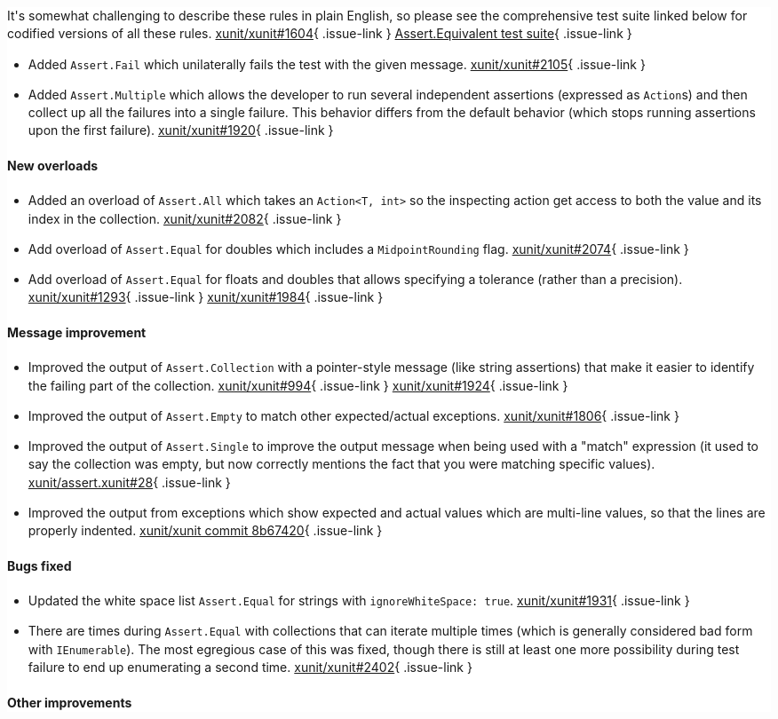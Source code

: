   It's somewhat challenging to describe these rules in plain English, so please see the comprehensive test suite linked below for codified versions of all these rules. [xunit/xunit#1604](https://github.com/xunit/xunit/issues/1604){ .issue-link } [Assert.Equivalent test suite](https://github.com/xunit/xunit/blob/f110e5bee5dfd4c08339587c9c3df9292fcb597c/test/test.xunit.assert/Asserts/EquivalenceAssertsTests.cs){ .issue-link }

* Added `Assert.Fail` which unilaterally fails the test with the given message. [xunit/xunit#2105](https://github.com/xunit/xunit/issues/2105){ .issue-link }

* Added `Assert.Multiple` which allows the developer to run several independent assertions (expressed as `Action`s) and then collect up all the failures into a single failure. This behavior differs from the default behavior (which stops running assertions upon the first failure). [xunit/xunit#1920](https://github.com/xunit/xunit/issues/1920){ .issue-link }

#### New overloads

* Added an overload of `Assert.All` which takes an `Action<T, int>` so the inspecting action get access to both the value and its index in the collection. [xunit/xunit#2082](https://github.com/xunit/xunit/issues/2082){ .issue-link }

* Add overload of `Assert.Equal` for doubles which includes a `MidpointRounding` flag. [xunit/xunit#2074](https://github.com/xunit/xunit/issues/2074){ .issue-link }

* Add overload of `Assert.Equal` for floats and doubles that allows specifying a tolerance (rather than a precision). [xunit/xunit#1293](https://github.com/xunit/xunit/issues/1293){ .issue-link } [xunit/xunit#1984](https://github.com/xunit/xunit/issues/1984){ .issue-link }

#### Message improvement

* Improved the output of `Assert.Collection` with a pointer-style message (like string assertions) that make it easier to identify the failing part of the collection. [xunit/xunit#994](https://github.com/xunit/xunit/issues/994){ .issue-link } [xunit/xunit#1924](https://github.com/xunit/xunit/issues/1924){ .issue-link }

* Improved the output of `Assert.Empty` to match other expected/actual exceptions. [xunit/xunit#1806](https://github.com/xunit/xunit/issues/1806){ .issue-link }

* Improved the output of `Assert.Single` to improve the output message when being used with a "match" expression (it used to say the collection was empty, but now correctly mentions the fact that you were matching specific values). [xunit/assert.xunit#28](https://github.com/xunit/assert.xunit/pull/28){ .issue-link }

* Improved the output from exceptions which show expected and actual values which are multi-line values, so that the lines are properly indented. [xunit/xunit commit 8b67420](https://github.com/xunit/xunit/commit/8b67420306018ca37f6cd91a65a559a381964829){ .issue-link }

#### Bugs fixed

* Updated the white space list `Assert.Equal` for strings with `ignoreWhiteSpace: true`. [xunit/xunit#1931](https://github.com/xunit/xunit/issues/1931){ .issue-link }

* There are times during `Assert.Equal` with collections that can iterate multiple times (which is generally considered bad form with `IEnumerable`). The most egregious case of this was fixed, though there is still at least one more possibility during test failure to end up enumerating a second time. [xunit/xunit#2402](https://github.com/xunit/xunit/issues/2402){ .issue-link }

#### Other improvements
